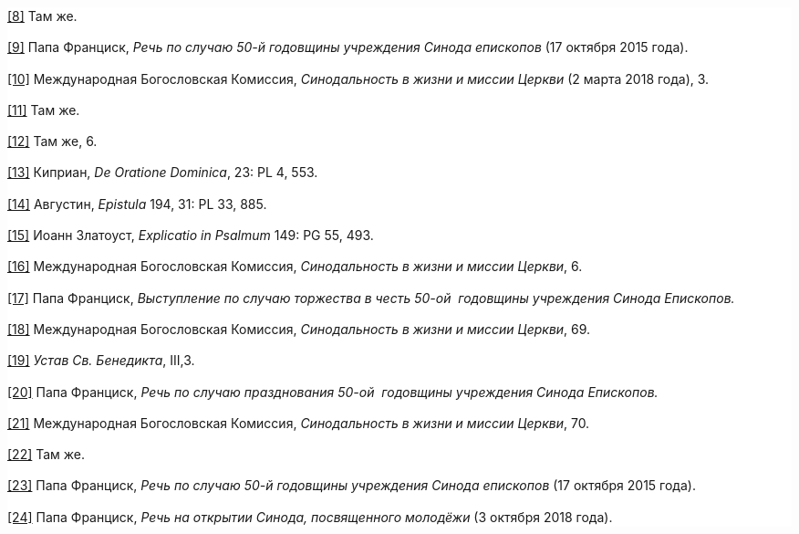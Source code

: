 [[8]](https://cathmos.ru/documents/radi-sinodalnoj-czerkvi-obshhenie-uchastie-i-missiya-podgotovitelnyj-dokument/#_ftnref8) Там же.

[[9]](https://cathmos.ru/documents/radi-sinodalnoj-czerkvi-obshhenie-uchastie-i-missiya-podgotovitelnyj-dokument/#_ftnref9) Папа Франциск, _Речь по случаю 50-й годовщины учреждения Синода епископов_ (17 октября 2015 года).

[[10]](https://cathmos.ru/documents/radi-sinodalnoj-czerkvi-obshhenie-uchastie-i-missiya-podgotovitelnyj-dokument/#_ftnref10) Международная Богословская Комиссия, _Синодальность в жизни и миссии Церкви_ (2 марта 2018 года), 3.

[[11]](https://cathmos.ru/documents/radi-sinodalnoj-czerkvi-obshhenie-uchastie-i-missiya-podgotovitelnyj-dokument/#_ftnref11) Там же.

[[12]](https://cathmos.ru/documents/radi-sinodalnoj-czerkvi-obshhenie-uchastie-i-missiya-podgotovitelnyj-dokument/#_ftnref12) Там же, 6.

[[13]](https://cathmos.ru/documents/radi-sinodalnoj-czerkvi-obshhenie-uchastie-i-missiya-podgotovitelnyj-dokument/#_ftnref13) Киприан, _De Oratione Dominica_, 23: PL 4, 553.

[[14]](https://cathmos.ru/documents/radi-sinodalnoj-czerkvi-obshhenie-uchastie-i-missiya-podgotovitelnyj-dokument/#_ftnref14) Августин, _Epistula_ 194, 31: PL 33, 885.

[[15]](https://cathmos.ru/documents/radi-sinodalnoj-czerkvi-obshhenie-uchastie-i-missiya-podgotovitelnyj-dokument/#_ftnref15) Иоанн Златоуст, _Explicatio in Psalmum_ 149: PG 55, 493.

[[16]](https://cathmos.ru/documents/radi-sinodalnoj-czerkvi-obshhenie-uchastie-i-missiya-podgotovitelnyj-dokument/#_ftnref16) Международная Богословская Комиссия, _Синодальность в жизни и миссии Церкви_, 6.

[[17]](https://cathmos.ru/documents/radi-sinodalnoj-czerkvi-obshhenie-uchastie-i-missiya-podgotovitelnyj-dokument/#_ftnref17) Папа Франциск, _Выступление по случаю торжества в честь 50-ой  годовщины учреждения Синода Епископов._

[[18]](https://cathmos.ru/documents/radi-sinodalnoj-czerkvi-obshhenie-uchastie-i-missiya-podgotovitelnyj-dokument/#_ftnref18) Международная Богословская Комиссия, _Синодальность в жизни и миссии Церкви_, 69.

[[19]](https://cathmos.ru/documents/radi-sinodalnoj-czerkvi-obshhenie-uchastie-i-missiya-podgotovitelnyj-dokument/#_ftnref19) _Устав Св. Бенедикта_, III,3.

[[20]](https://cathmos.ru/documents/radi-sinodalnoj-czerkvi-obshhenie-uchastie-i-missiya-podgotovitelnyj-dokument/#_ftnref20) Папа Франциск, _Речь по случаю празднования 50-ой  годовщины учреждения Синода Епископов._

[[21]](https://cathmos.ru/documents/radi-sinodalnoj-czerkvi-obshhenie-uchastie-i-missiya-podgotovitelnyj-dokument/#_ftnref21) Международная Богословская Комиссия, _Синодальность в жизни и миссии Церкви_, 70.

[[22]](https://cathmos.ru/documents/radi-sinodalnoj-czerkvi-obshhenie-uchastie-i-missiya-podgotovitelnyj-dokument/#_ftnref22) Там же.

[[23]](https://cathmos.ru/documents/radi-sinodalnoj-czerkvi-obshhenie-uchastie-i-missiya-podgotovitelnyj-dokument/#_ftnref23) Папа Франциск, _Речь по случаю 50-й годовщины учреждения Синода епископов_ (17 октября 2015 года). 

[[24]](https://cathmos.ru/documents/radi-sinodalnoj-czerkvi-obshhenie-uchastie-i-missiya-podgotovitelnyj-dokument/#_ftnref24) Папа Франциск, _Речь на открытии Синода, посвященного молодёжи_ (3 октября 2018 года).